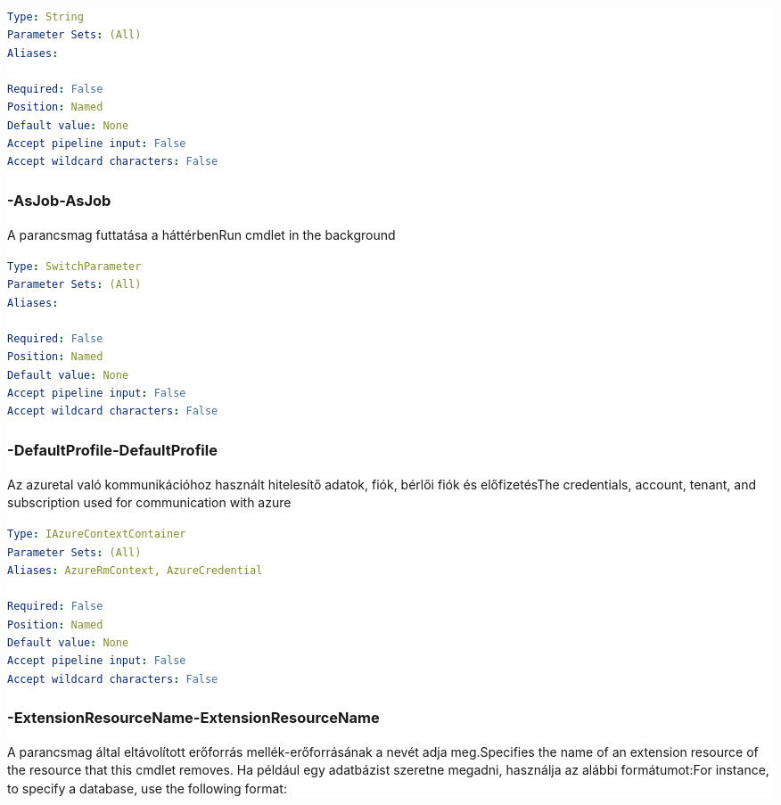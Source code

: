 ```yaml
Type: String
Parameter Sets: (All)
Aliases:

Required: False
Position: Named
Default value: None
Accept pipeline input: False
Accept wildcard characters: False
```

### <span data-ttu-id="b11e3-120">-AsJob</span><span class="sxs-lookup"><span data-stu-id="b11e3-120">-AsJob</span></span>
<span data-ttu-id="b11e3-121">A parancsmag futtatása a háttérben</span><span class="sxs-lookup"><span data-stu-id="b11e3-121">Run cmdlet in the background</span></span>

```yaml
Type: SwitchParameter
Parameter Sets: (All)
Aliases:

Required: False
Position: Named
Default value: None
Accept pipeline input: False
Accept wildcard characters: False
```

### <span data-ttu-id="b11e3-122">-DefaultProfile</span><span class="sxs-lookup"><span data-stu-id="b11e3-122">-DefaultProfile</span></span>
<span data-ttu-id="b11e3-123">Az azuretal való kommunikációhoz használt hitelesítő adatok, fiók, bérlői fiók és előfizetés</span><span class="sxs-lookup"><span data-stu-id="b11e3-123">The credentials, account, tenant, and subscription used for communication with azure</span></span>

```yaml
Type: IAzureContextContainer
Parameter Sets: (All)
Aliases: AzureRmContext, AzureCredential

Required: False
Position: Named
Default value: None
Accept pipeline input: False
Accept wildcard characters: False
```

### <span data-ttu-id="b11e3-124">-ExtensionResourceName</span><span class="sxs-lookup"><span data-stu-id="b11e3-124">-ExtensionResourceName</span></span>
<span data-ttu-id="b11e3-125">A parancsmag által eltávolított erőforrás mellék-erőforrásának a nevét adja meg.</span><span class="sxs-lookup"><span data-stu-id="b11e3-125">Specifies the name of an extension resource of the resource that this cmdlet removes.</span></span>
<span data-ttu-id="b11e3-126">Ha például egy adatbázist szeretne megadni, használja az alábbi formátumot:</span><span class="sxs-lookup"><span data-stu-id="b11e3-126">For instance, to specify a database, use the following format:</span></span> 
